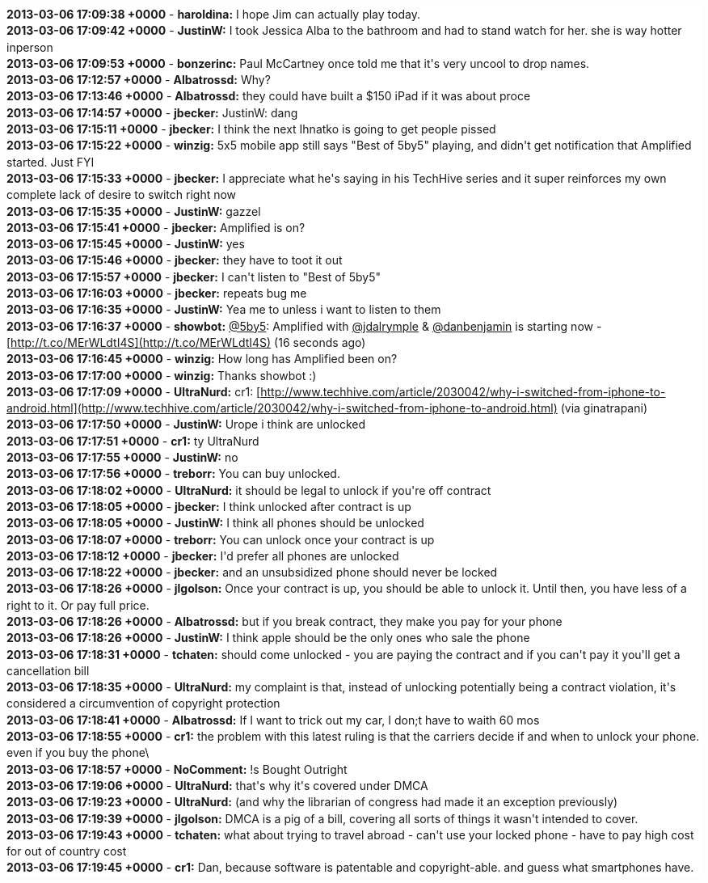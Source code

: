 **2013-03-06 17:09:38 +0000** - **haroldina:** I hope Jim can actually play today.  
**2013-03-06 17:09:42 +0000** - **JustinW:** I took Jessica Alba to the bathroom and had to stand watch for her.  she is way hotter inperson  
**2013-03-06 17:09:53 +0000** - **bonzerinc:** Paul McCartney once told me that it&apos;s very uncool to drop names.  
**2013-03-06 17:12:57 +0000** - **Albatrossd:** Why?  
**2013-03-06 17:13:46 +0000** - **Albatrossd:** they could have built a $150 iPad if it was about proce  
**2013-03-06 17:14:57 +0000** - **jbecker:** JustinW: dang  
**2013-03-06 17:15:11 +0000** - **jbecker:** I think the next Ihnatko is going to get people pissed  
**2013-03-06 17:15:22 +0000** - **winzig:** 5x5 mobile app still says "Best of 5by5" playing, and didn&apos;t get notification that Amplified started. Just FYI  
**2013-03-06 17:15:33 +0000** - **jbecker:** I appreciate what he&apos;s saying in his TechHive series and it super reinforces my own complete lack of desire to switch right now  
**2013-03-06 17:15:35 +0000** - **JustinW:** gazzel  
**2013-03-06 17:15:41 +0000** - **jbecker:** Amplified is on?  
**2013-03-06 17:15:45 +0000** - **JustinW:** yes  
**2013-03-06 17:15:46 +0000** - **jbecker:** they have to toot it out  
**2013-03-06 17:15:57 +0000** - **jbecker:** I can&apos;t listen to "Best of 5by5"  
**2013-03-06 17:16:03 +0000** - **jbecker:** repeats bug me  
**2013-03-06 17:16:35 +0000** - **JustinW:** Yea me to unless i want to listen to them  
**2013-03-06 17:16:37 +0000** - **showbot:** [@5by5](http://twitter.com/5by5): Amplified with [@jdalrymple](http://twitter.com/jdalrymple) &amp; [@danbenjamin](http://twitter.com/danbenjamin) is starting now - [http://t.co/MErWLdtI4S](http://t.co/MErWLdtI4S) (16 seconds ago)  
**2013-03-06 17:16:45 +0000** - **winzig:** How long has Amplified been on?  
**2013-03-06 17:17:00 +0000** - **winzig:** Thanks showbot :)  
**2013-03-06 17:17:09 +0000** - **UltraNurd:** cr1: [http://www.techhive.com/article/2030042/why-i-switched-from-iphone-to-android.html](http://www.techhive.com/article/2030042/why-i-switched-from-iphone-to-android.html) (via ginatrapani)  
**2013-03-06 17:17:50 +0000** - **JustinW:** Urope i think are unlocked  
**2013-03-06 17:17:51 +0000** - **cr1:** ty UltraNurd  
**2013-03-06 17:17:55 +0000** - **JustinW:** no  
**2013-03-06 17:17:56 +0000** - **treborr:** You can buy unlocked.  
**2013-03-06 17:18:02 +0000** - **UltraNurd:** it should be legal to unlock if you&apos;re off contract  
**2013-03-06 17:18:05 +0000** - **jbecker:** I think unlocked after contract is up  
**2013-03-06 17:18:05 +0000** - **JustinW:** I think all phones should be unlocked  
**2013-03-06 17:18:07 +0000** - **treborr:** You can unlock once your contract is up  
**2013-03-06 17:18:12 +0000** - **jbecker:** I&apos;d prefer all phones are unlocked  
**2013-03-06 17:18:22 +0000** - **jbecker:** and an unsubsidized phone should never be locked  
**2013-03-06 17:18:26 +0000** - **jlgolson:** Once your contract is up, you should be able to unlock it. Until then, you have less of a right to it. Or pay full price.  
**2013-03-06 17:18:26 +0000** - **Albatrossd:** but if you break contract, they make you pay for your phone  
**2013-03-06 17:18:26 +0000** - **JustinW:** I think apple should be the only ones who sale the phone  
**2013-03-06 17:18:31 +0000** - **tchaten:** should come unlocked - you are paying the contract and if you can&apos;t pay it you&apos;ll get a cancellation bill  
**2013-03-06 17:18:35 +0000** - **UltraNurd:** my complaint is that, instead of unlocking potentially being a contract violation, it&apos;s considered a circumvention of copyright protection  
**2013-03-06 17:18:41 +0000** - **Albatrossd:** If I want to trick out my car, I don;t have to waith 60 mos  
**2013-03-06 17:18:55 +0000** - **cr1:** the problem with this latest ruling is that the carriers decide if and when to unlock your phone. even if you buy the phone\  
**2013-03-06 17:18:57 +0000** - **NoComment:** !s Bought Outright  
**2013-03-06 17:19:06 +0000** - **UltraNurd:** that&apos;s why it&apos;s covered under DMCA  
**2013-03-06 17:19:23 +0000** - **UltraNurd:** (and why the librarian of congress had made it an exception previously)  
**2013-03-06 17:19:39 +0000** - **jlgolson:** DMCA is a pig of a bill, covering all sorts of things it wasn&apos;t intended to cover.  
**2013-03-06 17:19:43 +0000** - **tchaten:** what about trying to travel abroad - can&apos;t use your locked phone - have to pay high cost for out of country cost  
**2013-03-06 17:19:45 +0000** - **cr1:** Dan, because software is patentable and copyright-able. and guess what smartphones have.  